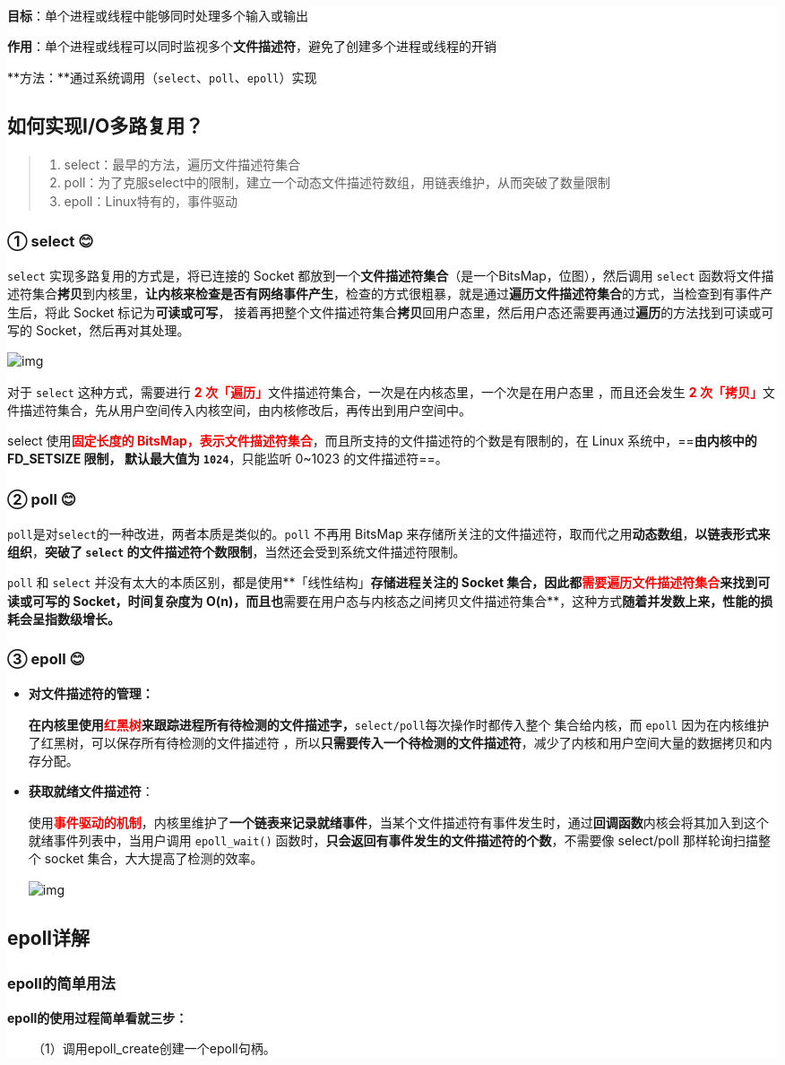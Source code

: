  **目标**：单个进程或线程中能够同时处理多个输入或输出

 **作用**：单个进程或线程可以同时监视多个**文件描述符**，避免了创建多个进程或线程的开销

 **方法：**通过系统调用（`select`、`poll`、`epoll`）实现

## 如何实现I/O多路复用？

> 1. select：最早的方法，遍历文件描述符集合
> 2. poll：为了克服select中的限制，建立一个动态文件描述符数组，用链表维护，从而突破了数量限制
> 3. epoll：Linux特有的，事件驱动

### ① select 😊

`select` 实现多路复用的方式是，将已连接的 Socket 都放到一个**文件描述符集合**（是一个BitsMap，位图），然后调用 `select` 函数将文件描述符集合**拷贝**到内核里，**让内核来检查是否有网络事件产生**，检查的方式很粗暴，就是通过**遍历文件描述符集合**的方式，当检查到有事件产生后，将此 Socket 标记为**可读或可写**， 接着再把整个文件描述符集合**拷贝**回用户态里，然后用户态还需要再通过**遍历**的方法找到可读或可写的 Socket，然后再对其处理。

![img](F:\学习\研二\学习\cpp项目\figures\select.png)

对于 `select` 这种方式，需要进行<font color='red'> **2 次「遍历」**</font>文件描述符集合，一次是在内核态里，一个次是在用户态里 ，而且还会发生<font color='red'> **2 次「拷贝」**</font>文件描述符集合，先从用户空间传入内核空间，由内核修改后，再传出到用户空间中。

select 使用<font color='red'>**固定长度的 BitsMap，表示文件描述符集合**</font>，而且所支持的文件描述符的个数是有限制的，在 Linux 系统中，==**由内核中的 FD_SETSIZE 限制， 默认最大值为** **`1024`**，只能监听 0~1023 的文件描述符==。

### ② poll 😊

`poll`是对`select`的一种改进，两者本质是类似的。`poll` 不再用 BitsMap 来存储所关注的文件描述符，取而代之用**动态数组**，**以链表形式来组织**，**突破了 `select` 的文件描述符个数限制**，当然还会受到系统文件描述符限制。

`poll` 和 `select` 并没有太大的本质区别，都是使用**「线性结构」**存储进程关注的 Socket 集合，因此都<font color='red'>**需要遍历文件描述符集合**</font>来找到可读或可写的 Socket，时间复杂度为 O(n)，而且也**需要在用户态与内核态之间拷贝文件描述符集合**，这种方式**随着并发数上来，性能的损耗会呈指数级增长。**

### ③ epoll 😊

- **对文件描述符的管理：**

  **在内核里使用<font color='red'>红黑树</font>来跟踪进程所有待检测的文件描述字，**`select/poll`每次操作时都传入整个 集合给内核，而 `epoll` 因为在内核维护了红黑树，可以保存所有待检测的文件描述符 ，所以**只需要传入一个待检测的文件描述符**，减少了内核和用户空间大量的数据拷贝和内存分配。

- **获取就绪文件描述符**：

  使用<font color='red'>**事件驱动的机制**</font>，内核里维护了**一个链表来记录就绪事件**，当某个文件描述符有事件发生时，通过**回调函数**内核会将其加入到这个就绪事件列表中，当用户调用 `epoll_wait()` 函数时，**只会返回有事件发生的文件描述符的个数**，不需要像 select/poll 那样轮询扫描整个 socket 集合，大大提高了检测的效率。

  ![img](F:\学习\研二\学习\cpp项目\figures\epoll.png)

## epoll详解

### epoll的简单用法

 **epoll的使用过程简单看就三步：**

  （1）调用epoll_create创建一个epoll句柄。
